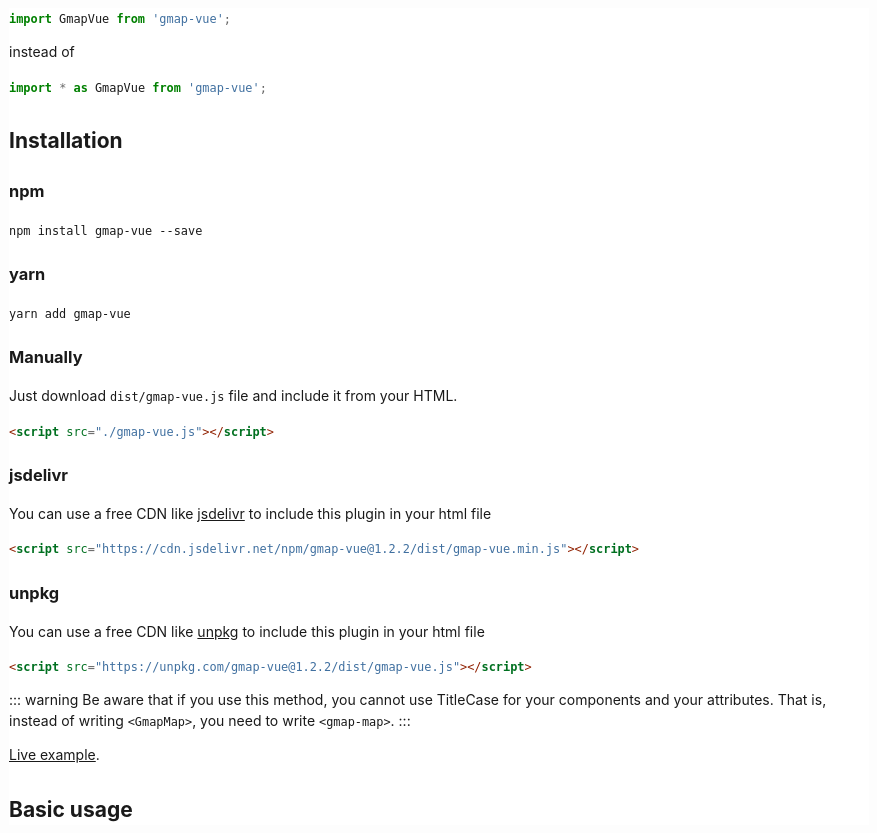   ```js
  import GmapVue from 'gmap-vue';
  ```

  instead of

  ```js
  import * as GmapVue from 'gmap-vue';
  ```

## Installation

### npm

```shell
npm install gmap-vue --save
```

### yarn

```shell
yarn add gmap-vue
```

### Manually

Just download `dist/gmap-vue.js` file and include it from your HTML.

```html
<script src="./gmap-vue.js"></script>
```

### jsdelivr

You can use a free CDN like [jsdelivr](https://www.jsdelivr.com) to include this plugin in your html file

```html
<script src="https://cdn.jsdelivr.net/npm/gmap-vue@1.2.2/dist/gmap-vue.min.js"></script>
```

### unpkg

You can use a free CDN like [unpkg](https://unpkg.com) to include this plugin in your html file

```html
<script src="https://unpkg.com/gmap-vue@1.2.2/dist/gmap-vue.js"></script>
```

::: warning
Be aware that if you use this method, you cannot use TitleCase for your components and your attributes.
That is, instead of writing `<GmapMap>`, you need to write `<gmap-map>`.
:::

[Live example](https://diegoazh.github.io/gmap-vue/guide/).

## Basic usage
